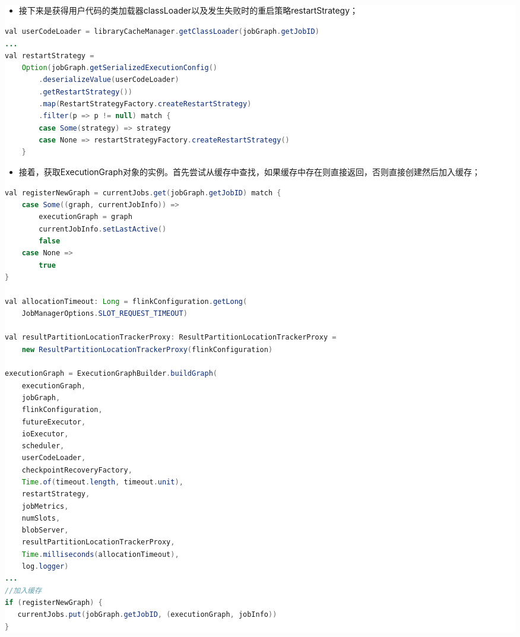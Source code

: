 - 接下来是获得用户代码的类加载器classLoader以及发生失败时的重启策略restartStrategy；

```java
val userCodeLoader = libraryCacheManager.getClassLoader(jobGraph.getJobID)
...
val restartStrategy =
    Option(jobGraph.getSerializedExecutionConfig()
        .deserializeValue(userCodeLoader)
        .getRestartStrategy())
        .map(RestartStrategyFactory.createRestartStrategy)
        .filter(p => p != null) match {
        case Some(strategy) => strategy
        case None => restartStrategyFactory.createRestartStrategy()
	}
```

- 接着，获取ExecutionGraph对象的实例。首先尝试从缓存中查找，如果缓存中存在则直接返回，否则直接创建然后加入缓存；

```java
val registerNewGraph = currentJobs.get(jobGraph.getJobID) match {
    case Some((graph, currentJobInfo)) =>
    	executionGraph = graph
    	currentJobInfo.setLastActive()
    	false
    case None =>
    	true
}

val allocationTimeout: Long = flinkConfiguration.getLong(
	JobManagerOptions.SLOT_REQUEST_TIMEOUT)

val resultPartitionLocationTrackerProxy: ResultPartitionLocationTrackerProxy =
	new ResultPartitionLocationTrackerProxy(flinkConfiguration)

executionGraph = ExecutionGraphBuilder.buildGraph(
    executionGraph,
    jobGraph,
    flinkConfiguration,
    futureExecutor,
    ioExecutor,
    scheduler,
    userCodeLoader,
    checkpointRecoveryFactory,
    Time.of(timeout.length, timeout.unit),
    restartStrategy,
    jobMetrics,
    numSlots,
    blobServer,
    resultPartitionLocationTrackerProxy,
    Time.milliseconds(allocationTimeout),
    log.logger)
...
//加入缓存
if (registerNewGraph) {
   currentJobs.put(jobGraph.getJobID, (executionGraph, jobInfo))
}
```
